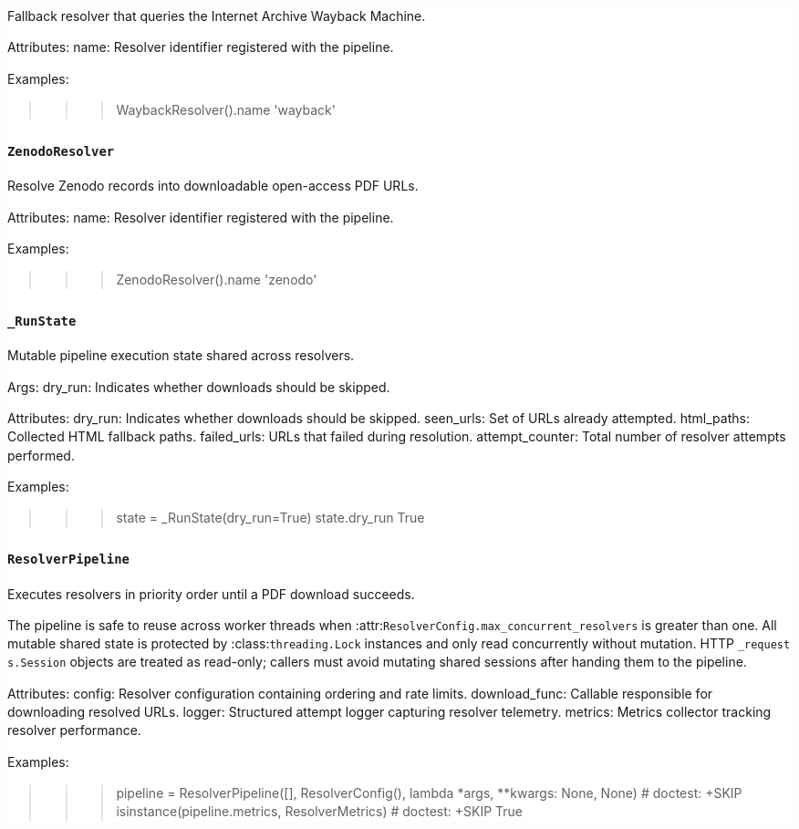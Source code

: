 Fallback resolver that queries the Internet Archive Wayback Machine.

Attributes:
name: Resolver identifier registered with the pipeline.

Examples:
>>> WaybackResolver().name
'wayback'

### `ZenodoResolver`

Resolve Zenodo records into downloadable open-access PDF URLs.

Attributes:
name: Resolver identifier registered with the pipeline.

Examples:
>>> ZenodoResolver().name
'zenodo'

### `_RunState`

Mutable pipeline execution state shared across resolvers.

Args:
dry_run: Indicates whether downloads should be skipped.

Attributes:
dry_run: Indicates whether downloads should be skipped.
seen_urls: Set of URLs already attempted.
html_paths: Collected HTML fallback paths.
failed_urls: URLs that failed during resolution.
attempt_counter: Total number of resolver attempts performed.

Examples:
>>> state = _RunState(dry_run=True)
>>> state.dry_run
True

### `ResolverPipeline`

Executes resolvers in priority order until a PDF download succeeds.

The pipeline is safe to reuse across worker threads when
:attr:`ResolverConfig.max_concurrent_resolvers` is greater than one. All
mutable shared state is protected by :class:`threading.Lock` instances and
only read concurrently without mutation. HTTP ``_requests.Session`` objects
are treated as read-only; callers must avoid mutating shared sessions after
handing them to the pipeline.

Attributes:
config: Resolver configuration containing ordering and rate limits.
download_func: Callable responsible for downloading resolved URLs.
logger: Structured attempt logger capturing resolver telemetry.
metrics: Metrics collector tracking resolver performance.

Examples:
>>> pipeline = ResolverPipeline([], ResolverConfig(), lambda *args, **kwargs: None, None)  # doctest: +SKIP
>>> isinstance(pipeline.metrics, ResolverMetrics)  # doctest: +SKIP
True
